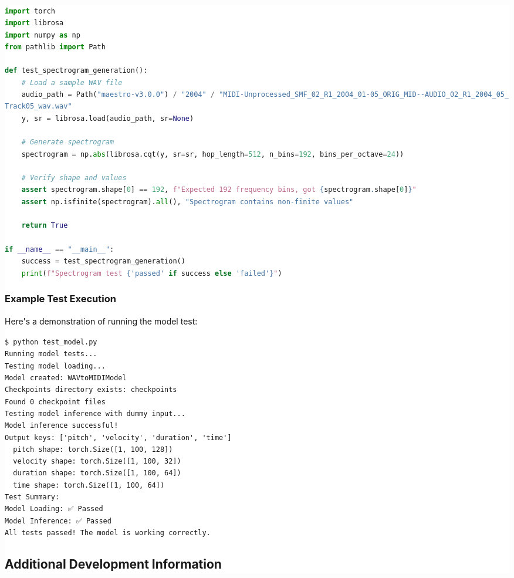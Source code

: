    ```python
   import torch
   import librosa
   import numpy as np
   from pathlib import Path
   
   def test_spectrogram_generation():
       # Load a sample WAV file
       audio_path = Path("maestro-v3.0.0") / "2004" / "MIDI-Unprocessed_SMF_02_R1_2004_01-05_ORIG_MID--AUDIO_02_R1_2004_05_Track05_wav.wav"
       y, sr = librosa.load(audio_path, sr=None)
       
       # Generate spectrogram
       spectrogram = np.abs(librosa.cqt(y, sr=sr, hop_length=512, n_bins=192, bins_per_octave=24))
       
       # Verify shape and values
       assert spectrogram.shape[0] == 192, f"Expected 192 frequency bins, got {spectrogram.shape[0]}"
       assert np.isfinite(spectrogram).all(), "Spectrogram contains non-finite values"
       
       return True
   
   if __name__ == "__main__":
       success = test_spectrogram_generation()
       print(f"Spectrogram test {'passed' if success else 'failed'}")
   ```

### Example Test Execution

Here's a demonstration of running the model test:

```
$ python test_model.py
Running model tests...
Testing model loading...
Model created: WAVtoMIDIModel
Checkpoints directory exists: checkpoints
Found 0 checkpoint files
Testing model inference with dummy input...
Model inference successful!
Output keys: ['pitch', 'velocity', 'duration', 'time']
  pitch shape: torch.Size([1, 100, 128])
  velocity shape: torch.Size([1, 100, 32])
  duration shape: torch.Size([1, 100, 64])
  time shape: torch.Size([1, 100, 64])
Test Summary:
Model Loading: ✅ Passed
Model Inference: ✅ Passed
All tests passed! The model is working correctly.
```

## Additional Development Information
